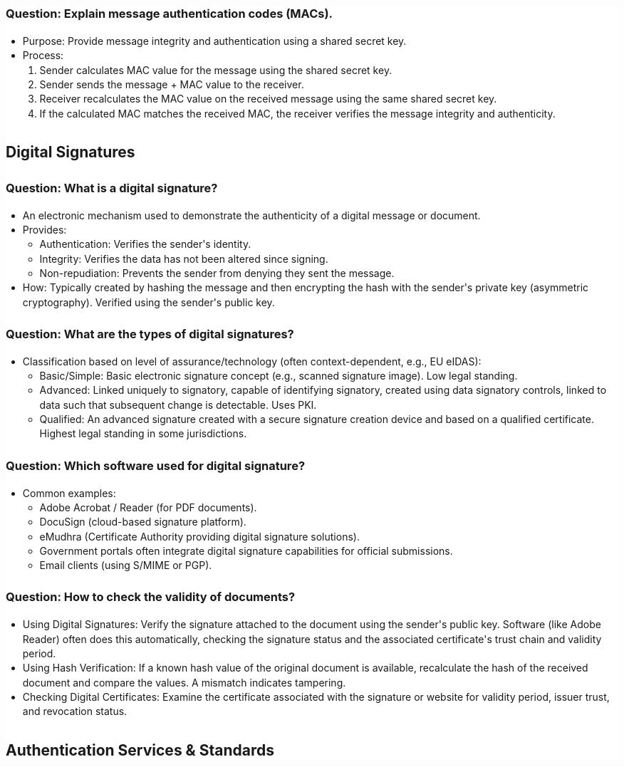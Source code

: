### Question: Explain message authentication codes (MACs).
- Purpose: Provide message integrity and authentication using a shared secret key.
- Process:
    1. Sender calculates MAC value for the message using the shared secret key.
    2. Sender sends the message + MAC value to the receiver.
    3. Receiver recalculates the MAC value on the received message using the same shared secret key.
    4. If the calculated MAC matches the received MAC, the receiver verifies the message integrity and authenticity.

## Digital Signatures

### Question: What is a digital signature?
- An electronic mechanism used to demonstrate the authenticity of a digital message or document.
- Provides:
    - Authentication: Verifies the sender's identity.
    - Integrity: Verifies the data has not been altered since signing.
    - Non-repudiation: Prevents the sender from denying they sent the message.
- How: Typically created by hashing the message and then encrypting the hash with the sender's private key (asymmetric cryptography). Verified using the sender's public key.

### Question: What are the types of digital signatures?
- Classification based on level of assurance/technology (often context-dependent, e.g., EU eIDAS):
    - Basic/Simple: Basic electronic signature concept (e.g., scanned signature image). Low legal standing.
    - Advanced: Linked uniquely to signatory, capable of identifying signatory, created using data signatory controls, linked to data such that subsequent change is detectable. Uses PKI.
    - Qualified: An advanced signature created with a secure signature creation device and based on a qualified certificate. Highest legal standing in some jurisdictions.

### Question: Which software used for digital signature?
- Common examples:
    - Adobe Acrobat / Reader (for PDF documents).
    - DocuSign (cloud-based signature platform).
    - eMudhra (Certificate Authority providing digital signature solutions).
    - Government portals often integrate digital signature capabilities for official submissions.
    - Email clients (using S/MIME or PGP).

### Question: How to check the validity of documents?
- Using Digital Signatures: Verify the signature attached to the document using the sender's public key. Software (like Adobe Reader) often does this automatically, checking the signature status and the associated certificate's trust chain and validity period.
- Using Hash Verification: If a known hash value of the original document is available, recalculate the hash of the received document and compare the values. A mismatch indicates tampering.
- Checking Digital Certificates: Examine the certificate associated with the signature or website for validity period, issuer trust, and revocation status.

## Authentication Services & Standards

